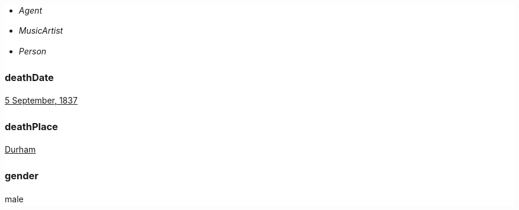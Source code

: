  - *Agent*

 - *MusicArtist*

 - *Person*

### deathDate


[5 September, 1837](#5-September-1837)

### deathPlace


[Durham](#Durham)

### gender


male